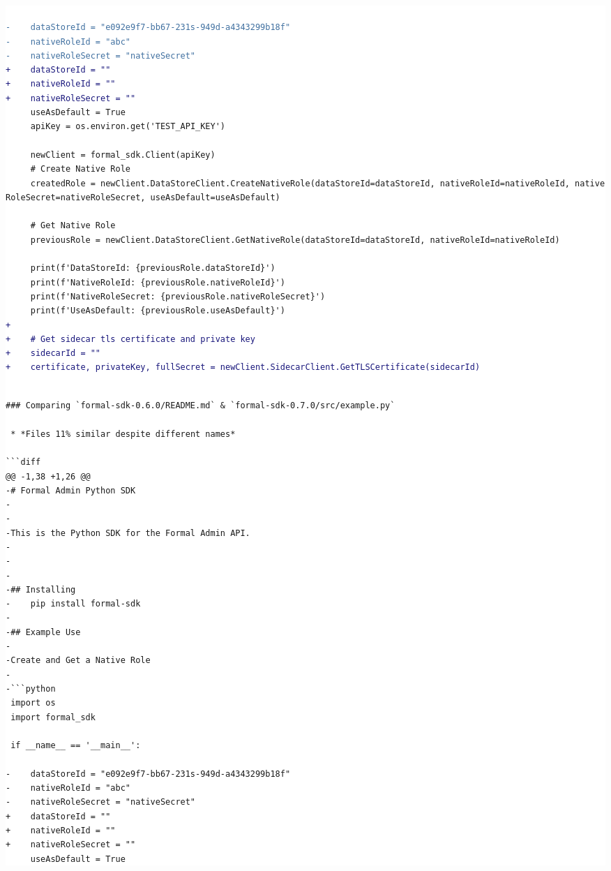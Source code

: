 ```diff
 
-    dataStoreId = "e092e9f7-bb67-231s-949d-a4343299b18f"
-    nativeRoleId = "abc"
-    nativeRoleSecret = "nativeSecret"
+    dataStoreId = ""
+    nativeRoleId = ""
+    nativeRoleSecret = ""
     useAsDefault = True
     apiKey = os.environ.get('TEST_API_KEY')
     
     newClient = formal_sdk.Client(apiKey)
     # Create Native Role
     createdRole = newClient.DataStoreClient.CreateNativeRole(dataStoreId=dataStoreId, nativeRoleId=nativeRoleId, nativeRoleSecret=nativeRoleSecret, useAsDefault=useAsDefault)
     
     # Get Native Role    
     previousRole = newClient.DataStoreClient.GetNativeRole(dataStoreId=dataStoreId, nativeRoleId=nativeRoleId)
 
     print(f'DataStoreId: {previousRole.dataStoreId}')
     print(f'NativeRoleId: {previousRole.nativeRoleId}')
     print(f'NativeRoleSecret: {previousRole.nativeRoleSecret}')
     print(f'UseAsDefault: {previousRole.useAsDefault}')
+
+    # Get sidecar tls certificate and private key
+    sidecarId = ""
+    certificate, privateKey, fullSecret = newClient.SidecarClient.GetTLSCertificate(sidecarId)
 ```
```

### Comparing `formal-sdk-0.6.0/README.md` & `formal-sdk-0.7.0/src/example.py`

 * *Files 11% similar despite different names*

```diff
@@ -1,38 +1,26 @@
-# Formal Admin Python SDK
-
-
-This is the Python SDK for the Formal Admin API.
-
-
-
-## Installing
-    pip install formal-sdk
-
-## Example Use
-
-Create and Get a Native Role
-
-```python
 import os
 import formal_sdk
 
 if __name__ == '__main__':
 
-    dataStoreId = "e092e9f7-bb67-231s-949d-a4343299b18f"
-    nativeRoleId = "abc"
-    nativeRoleSecret = "nativeSecret"
+    dataStoreId = ""
+    nativeRoleId = ""
+    nativeRoleSecret = ""
     useAsDefault = True
```